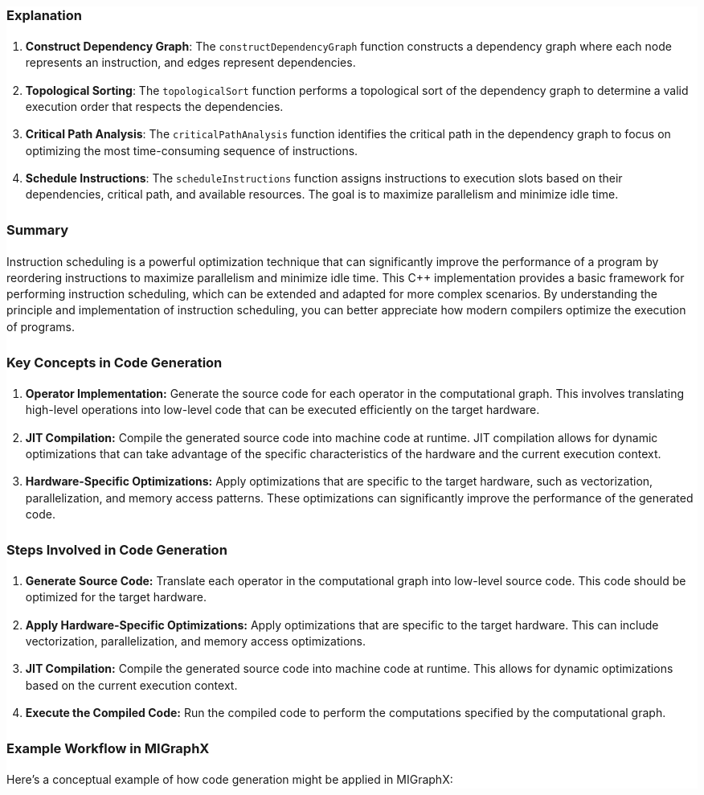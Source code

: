 ### Explanation

1. **Construct Dependency Graph**: The `constructDependencyGraph` function constructs a dependency graph where each node represents an instruction, and edges represent dependencies.

2. **Topological Sorting**: The `topologicalSort` function performs a topological sort of the dependency graph to determine a valid execution order that respects the dependencies.

3. **Critical Path Analysis**: The `criticalPathAnalysis` function identifies the critical path in the dependency graph to focus on optimizing the most time-consuming sequence of instructions.

4. **Schedule Instructions**: The `scheduleInstructions` function assigns instructions to execution slots based on their dependencies, critical path, and available resources. The goal is to maximize parallelism and minimize idle time.

### Summary

Instruction scheduling is a powerful optimization technique that can significantly improve the performance of a program by reordering instructions to maximize parallelism and minimize idle time. This C++ implementation provides a basic framework for performing instruction scheduling, which can be extended and adapted for more complex scenarios. By understanding the principle and implementation of instruction scheduling, you can better appreciate how modern compilers optimize the execution of programs.

### Key Concepts in Code Generation

1. **Operator Implementation:** Generate the source code for each operator in the computational graph. This involves translating high-level operations into low-level code that can be executed efficiently on the target hardware.

2. **JIT Compilation:** Compile the generated source code into machine code at runtime. JIT compilation allows for dynamic optimizations that can take advantage of the specific characteristics of the hardware and the current execution context.

3. **Hardware-Specific Optimizations:** Apply optimizations that are specific to the target hardware, such as vectorization, parallelization, and memory access patterns. These optimizations can significantly improve the performance of the generated code.

### Steps Involved in Code Generation

1. **Generate Source Code:** Translate each operator in the computational graph into low-level source code. This code should be optimized for the target hardware.

2. **Apply Hardware-Specific Optimizations:** Apply optimizations that are specific to the target hardware. This can include vectorization, parallelization, and memory access optimizations.

3. **JIT Compilation:** Compile the generated source code into machine code at runtime. This allows for dynamic optimizations based on the current execution context.

4. **Execute the Compiled Code:** Run the compiled code to perform the computations specified by the computational graph.

### Example Workflow in MIGraphX

Here’s a conceptual example of how code generation might be applied in MIGraphX:
